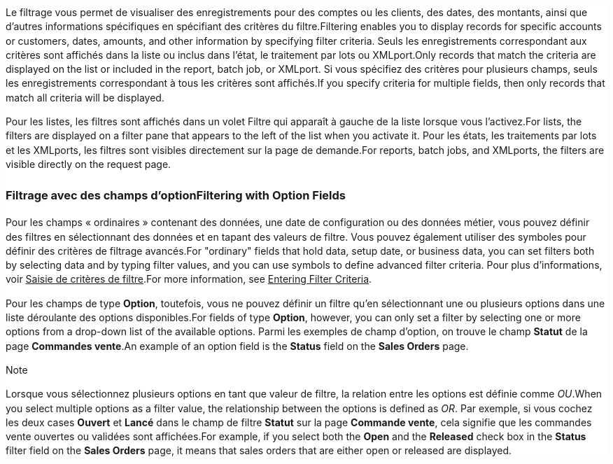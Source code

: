 <span data-ttu-id="8a97b-158">Le filtrage vous permet de visualiser des enregistrements pour des comptes ou les clients, des dates, des montants, ainsi que d’autres informations spécifiques en spécifiant des critères du filtre.</span><span class="sxs-lookup"><span data-stu-id="8a97b-158">Filtering enables you to display records for specific accounts or customers, dates, amounts, and other information by specifying filter criteria.</span></span> <span data-ttu-id="8a97b-159">Seuls les enregistrements correspondant aux critères sont affichés dans la liste ou inclus dans l’état, le traitement par lots ou XMLport.</span><span class="sxs-lookup"><span data-stu-id="8a97b-159">Only records that match the criteria are displayed on the list or included in the report, batch job, or XMLport.</span></span> <span data-ttu-id="8a97b-160">Si vous spécifiez des critères pour plusieurs champs, seuls les enregistrements correspondant à tous les critères sont affichés.</span><span class="sxs-lookup"><span data-stu-id="8a97b-160">If you specify criteria for multiple fields, then only records that match all criteria will be displayed.</span></span>

<span data-ttu-id="8a97b-161">Pour les listes, les filtres sont affichés dans un volet Filtre qui apparaît à gauche de la liste lorsque vous l’activez.</span><span class="sxs-lookup"><span data-stu-id="8a97b-161">For lists, the filters are displayed on a filter pane that appears to the left of the list when you activate it.</span></span> <span data-ttu-id="8a97b-162">Pour les états, les traitements par lots et les XMLports, les filtres sont visibles directement sur la page de demande.</span><span class="sxs-lookup"><span data-stu-id="8a97b-162">For reports, batch jobs, and XMLports, the filters are visible directly on the request page.</span></span>

### <a name="filtering-with-option-fields"></a><span data-ttu-id="8a97b-163">Filtrage avec des champs d’option</span><span class="sxs-lookup"><span data-stu-id="8a97b-163">Filtering with Option Fields</span></span>

<span data-ttu-id="8a97b-164">Pour les champs « ordinaires » contenant des données, une date de configuration ou des données métier, vous pouvez définir des filtres en sélectionnant des données et en tapant des valeurs de filtre. Vous pouvez également utiliser des symboles pour définir des critères de filtrage avancés.</span><span class="sxs-lookup"><span data-stu-id="8a97b-164">For "ordinary" fields that hold data, setup date, or business data, you can set filters both by selecting data and by typing filter values, and you can use symbols to define advanced filter criteria.</span></span> <span data-ttu-id="8a97b-165">Pour plus d’informations, voir [Saisie de critères de filtre](ui-enter-criteria-filters.md#entering-filter-criteria).</span><span class="sxs-lookup"><span data-stu-id="8a97b-165">For more information, see [Entering Filter Criteria](ui-enter-criteria-filters.md#entering-filter-criteria).</span></span>

<span data-ttu-id="8a97b-166">Pour les champs de type **Option**, toutefois, vous ne pouvez définir un filtre qu’en sélectionnant une ou plusieurs options dans une liste déroulante des options disponibles.</span><span class="sxs-lookup"><span data-stu-id="8a97b-166">For fields of type **Option**, however, you can only set a filter by selecting one or more options from a drop-down list of the available options.</span></span> <span data-ttu-id="8a97b-167">Parmi les exemples de champ d’option, on trouve le champ **Statut** de la page **Commandes vente**.</span><span class="sxs-lookup"><span data-stu-id="8a97b-167">An example of an option field is the **Status** field on the **Sales Orders** page.</span></span>

> [!NOTE]
> <span data-ttu-id="8a97b-168">Lorsque vous sélectionnez plusieurs options en tant que valeur de filtre, la relation entre les options est définie comme *OU*.</span><span class="sxs-lookup"><span data-stu-id="8a97b-168">When you select multiple options as a filter value, the relationship between the options is defined as *OR*.</span></span> <span data-ttu-id="8a97b-169">Par exemple, si vous cochez les deux cases **Ouvert** et **Lancé** dans le champ de filtre **Statut** sur la page **Commande vente**, cela signifie que les commandes vente ouvertes ou validées sont affichées.</span><span class="sxs-lookup"><span data-stu-id="8a97b-169">For example, if you select both the **Open** and the **Released** check box in the **Status** filter field on the **Sales Orders** page, it means that sales orders that are either open or released are displayed.</span></span>
